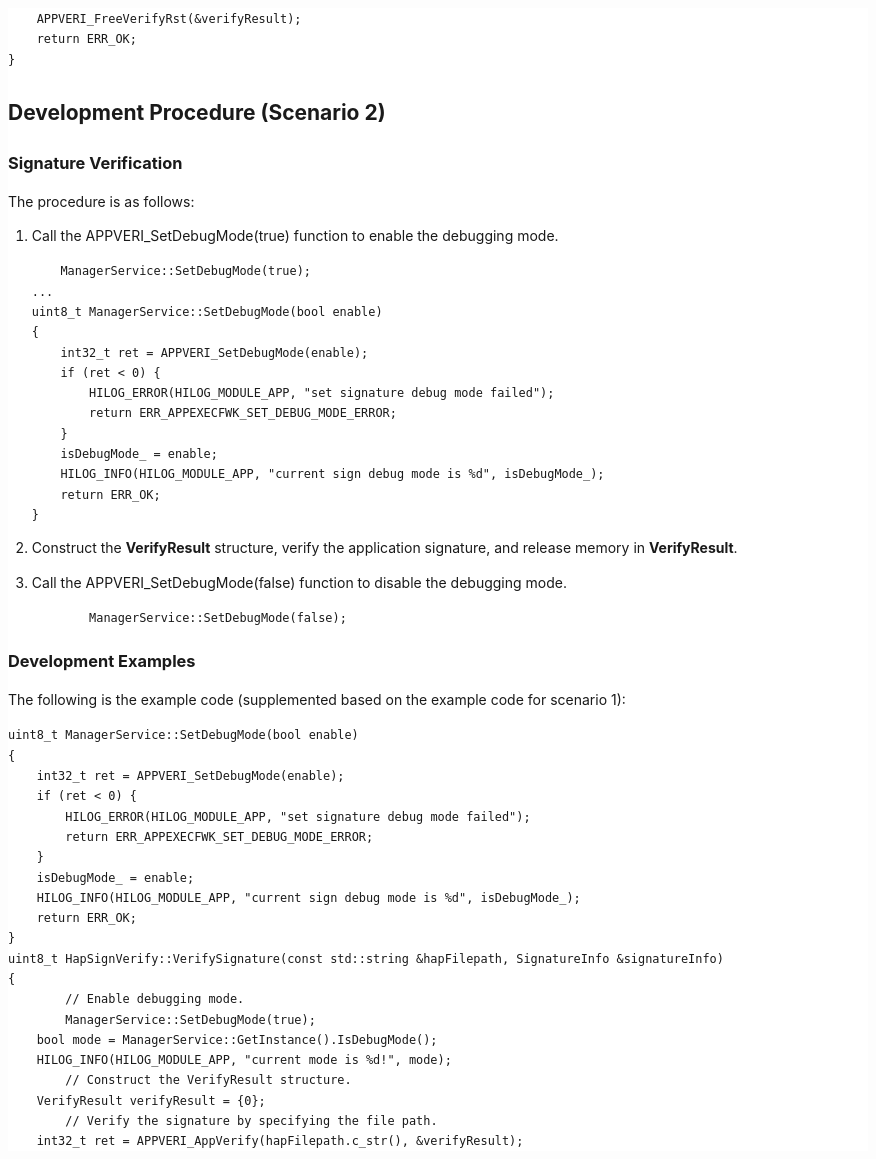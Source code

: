 ```
	APPVERI_FreeVerifyRst(&verifyResult); 
	return ERR_OK;
}
```

## Development Procedure \(Scenario 2\)<a name="section81272563427"></a>

### Signature Verification<a name="section07028210442"></a>

The procedure is as follows:

1.  Call the APPVERI\_SetDebugMode\(true\) function to enable the debugging mode.

    ```
    	ManagerService::SetDebugMode(true);
    ...
    uint8_t ManagerService::SetDebugMode(bool enable)
    {
    	int32_t ret = APPVERI_SetDebugMode(enable);
    	if (ret < 0) {
    		HILOG_ERROR(HILOG_MODULE_APP, "set signature debug mode failed");
    		return ERR_APPEXECFWK_SET_DEBUG_MODE_ERROR;
    	}
    	isDebugMode_ = enable;
    	HILOG_INFO(HILOG_MODULE_APP, "current sign debug mode is %d", isDebugMode_);
    	return ERR_OK;
    }
    ```

2.  Construct the  **VerifyResult**  structure, verify the application signature, and release memory in  **VerifyResult**.
3.  Call the APPVERI\_SetDebugMode\(false\) function to disable the debugging mode.

    ```
            ManagerService::SetDebugMode(false);
    ```


### Development Examples<a name="section1930711345445"></a>

The following is the example code \(supplemented based on the example code for scenario 1\):

```
uint8_t ManagerService::SetDebugMode(bool enable)
{
	int32_t ret = APPVERI_SetDebugMode(enable);
	if (ret < 0) {
		HILOG_ERROR(HILOG_MODULE_APP, "set signature debug mode failed");
		return ERR_APPEXECFWK_SET_DEBUG_MODE_ERROR;
	}
	isDebugMode_ = enable;
	HILOG_INFO(HILOG_MODULE_APP, "current sign debug mode is %d", isDebugMode_);
	return ERR_OK;
}
uint8_t HapSignVerify::VerifySignature(const std::string &hapFilepath, SignatureInfo &signatureInfo)
{
        // Enable debugging mode.
        ManagerService::SetDebugMode(true); 
	bool mode = ManagerService::GetInstance().IsDebugMode();
	HILOG_INFO(HILOG_MODULE_APP, "current mode is %d!", mode);
        // Construct the VerifyResult structure.
	VerifyResult verifyResult = {0}; 
        // Verify the signature by specifying the file path.
	int32_t ret = APPVERI_AppVerify(hapFilepath.c_str(), &verifyResult); 
```